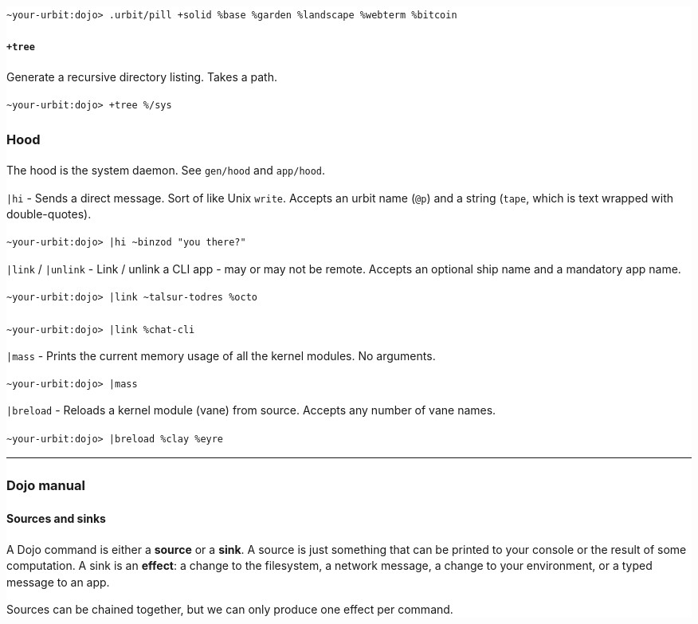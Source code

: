 ```
~your-urbit:dojo> .urbit/pill +solid %base %garden %landscape %webterm %bitcoin
```

#### `+tree`

Generate a recursive directory listing. Takes a path.

```
~your-urbit:dojo> +tree %/sys
```

### Hood

The hood is the system daemon. See `gen/hood` and `app/hood`.

`|hi` - Sends a direct message. Sort of like Unix `write`. Accepts
an urbit name (`@p`) and a string (`tape`, which is text wrapped with double-quotes).

```
~your-urbit:dojo> |hi ~binzod "you there?"
```

`|link` / `|unlink` - Link / unlink a CLI app - may or may not be remote.
Accepts an optional ship name and a mandatory app name.

```
~your-urbit:dojo> |link ~talsur-todres %octo

~your-urbit:dojo> |link %chat-cli
```

`|mass` - Prints the current memory usage of all the kernel modules.
No arguments.

```
~your-urbit:dojo> |mass
```

`|breload` - Reloads a kernel module (vane) from source. Accepts any
number of vane names.

```
~your-urbit:dojo> |breload %clay %eyre
```

---

### Dojo manual

#### Sources and sinks

A Dojo command is either a **source** or a **sink**. A source is just something
that can be printed to your console or the result of some computation. A
sink is an **effect**: a change to the filesystem, a network message, a
change to your environment, or a typed message to an app.

Sources can be chained together, but we can only produce one effect per
command.

